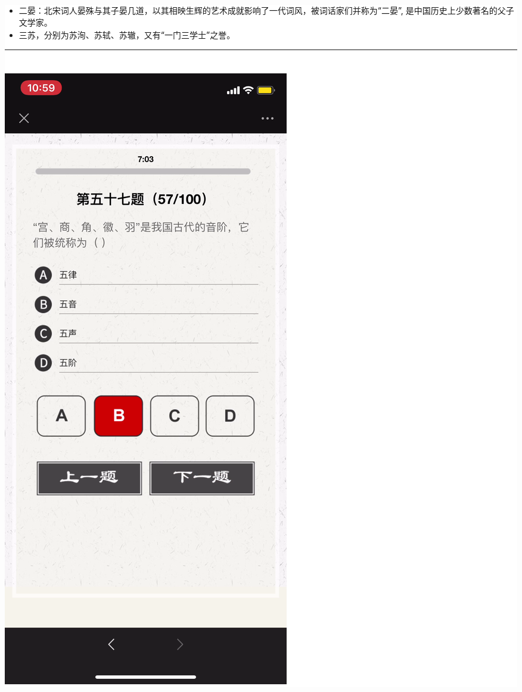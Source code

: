 - 二晏：北宋词人晏殊与其子晏几道，以其相映生辉的艺术成就影响了一代词风，被词话家们并称为“二晏”, 是中国历史上少数著名的父子文学家。
- 三苏，分别为苏洵、苏轼、苏辙，又有“一门三学士”之誉。

---
#

![bg left:37% vertical w:500px](./images/B/57.png)
